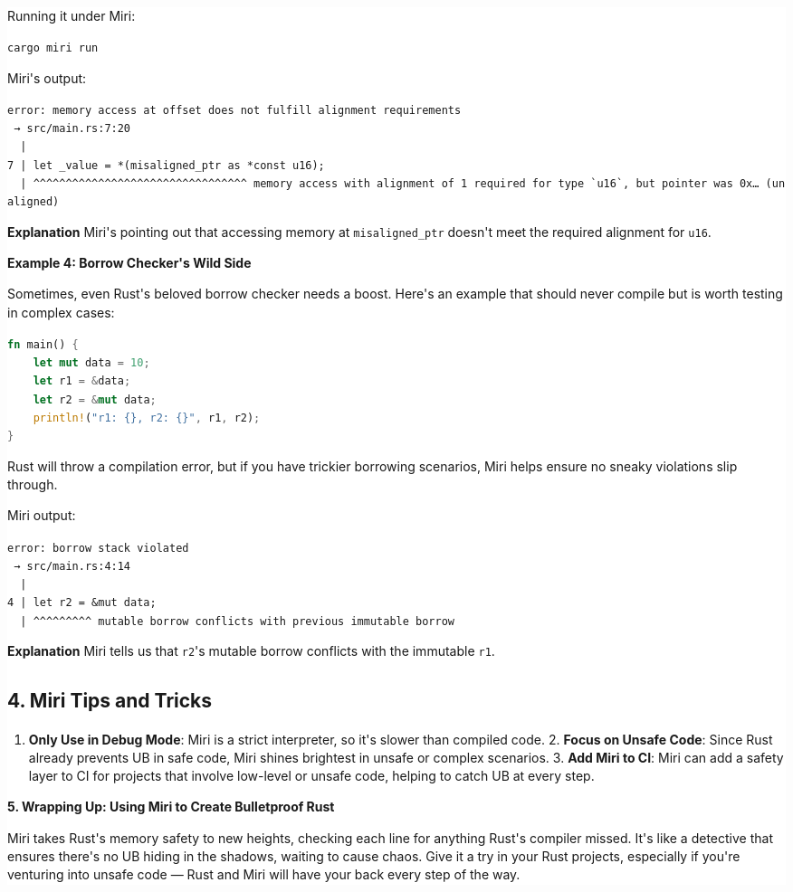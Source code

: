 Running it under Miri:

`cargo miri run`

Miri's output:

```
error: memory access at offset does not fulfill alignment requirements
 → src/main.rs:7:20
  |
7 | let _value = *(misaligned_ptr as *const u16);
  | ^^^^^^^^^^^^^^^^^^^^^^^^^^^^^^^^^ memory access with alignment of 1 required for type `u16`, but pointer was 0x… (unaligned)
```

**Explanation** Miri's pointing out that accessing memory at `misaligned_ptr` doesn't meet the required alignment for `u16`.

**Example 4: Borrow Checker's Wild Side**

Sometimes, even Rust's beloved borrow checker needs a boost. Here's an example that should never compile but is worth testing in complex cases:

```rust
fn main() {
    let mut data = 10;
    let r1 = &data;
    let r2 = &mut data;
    println!("r1: {}, r2: {}", r1, r2);
}
```

Rust will throw a compilation error, but if you have trickier borrowing scenarios, Miri helps ensure no sneaky violations slip through.

Miri output:

```
error: borrow stack violated
 → src/main.rs:4:14
  |
4 | let r2 = &mut data;
  | ^^^^^^^^^ mutable borrow conflicts with previous immutable borrow

```

**Explanation** Miri tells us that `r2`'s mutable borrow conflicts with the immutable `r1`.

## 4. Miri Tips and Tricks

1. **Only Use in Debug Mode**: Miri is a strict interpreter, so it's slower than compiled code. 2. **Focus on Unsafe Code**: Since Rust already prevents UB in safe code, Miri shines brightest in unsafe or complex scenarios. 3. **Add Miri to CI**: Miri can add a safety layer to CI for projects that involve low-level or unsafe code, helping to catch UB at every step.

**5. Wrapping Up: Using Miri to Create Bulletproof Rust**

Miri takes Rust's memory safety to new heights, checking each line for anything Rust's compiler missed. It's like a detective that ensures there's no UB hiding in the shadows, waiting to cause chaos. Give it a try in your Rust projects, especially if you're venturing into unsafe code — Rust and Miri will have your back every step of the way.
